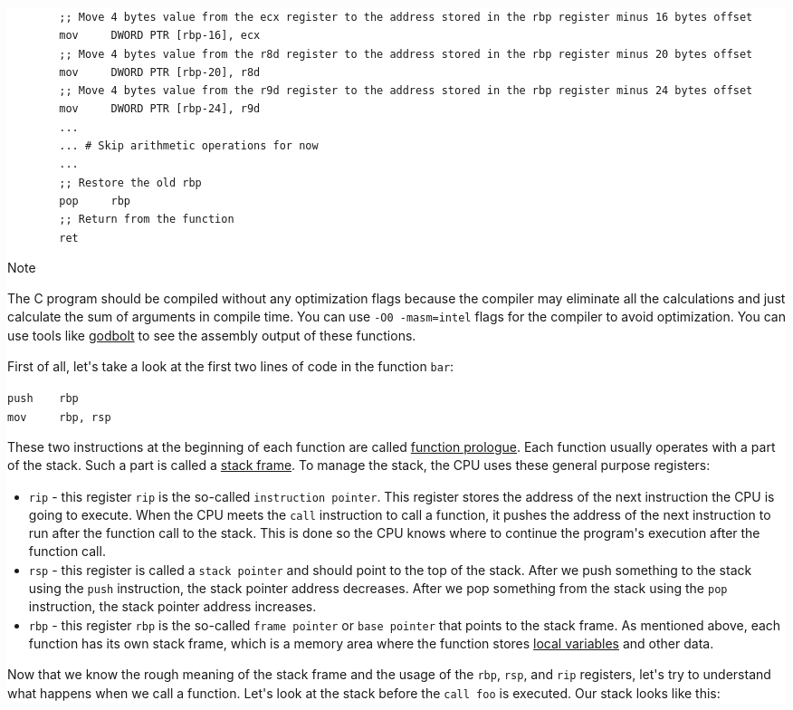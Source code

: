 ```assembly
        ;; Move 4 bytes value from the ecx register to the address stored in the rbp register minus 16 bytes offset
        mov     DWORD PTR [rbp-16], ecx
        ;; Move 4 bytes value from the r8d register to the address stored in the rbp register minus 20 bytes offset
        mov     DWORD PTR [rbp-20], r8d
        ;; Move 4 bytes value from the r9d register to the address stored in the rbp register minus 24 bytes offset
        mov     DWORD PTR [rbp-24], r9d
        ...
        ... # Skip arithmetic operations for now
        ...
        ;; Restore the old rbp
        pop     rbp
        ;; Return from the function
        ret
```

> [!NOTE]
> The C program should be compiled without any optimization flags because the compiler may eliminate all the calculations and just calculate the sum of arguments in compile time. You can use `-O0 -masm=intel` flags for the compiler to avoid optimization. You can use tools like [godbolt](https://godbolt.org/) to see the assembly output of these functions.

First of all, let's take a look at the first two lines of code in the function `bar`:

```assembly
push    rbp
mov     rbp, rsp
```

These two instructions at the beginning of each function are called [function prologue](https://en.wikipedia.org/wiki/Function_prologue_and_epilogue#Prologue). Each function usually operates with a part of the stack. Such a part is called a [stack frame](https://en.wikipedia.org/wiki/Call_stack). To manage the stack, the CPU uses these general purpose registers:

- `rip` - this register `rip` is the so-called `instruction pointer`. This register stores the address of the next instruction the CPU is going to execute. When the CPU meets the `call` instruction to call a function, it pushes the address of the next instruction to run after the function call to the stack. This is done so the CPU knows where to continue the program's execution after the function call.
- `rsp` - this register is called a `stack pointer` and should point to the top of the stack. After we push something to the stack using the `push` instruction, the stack pointer address decreases. After we pop something from the stack using the `pop` instruction, the stack pointer address increases.
- `rbp` - this register `rbp` is the so-called `frame pointer` or `base pointer` that points to the stack frame. As mentioned above, each function has its own stack frame, which is a memory area where the function stores [local variables](https://en.wikipedia.org/wiki/Local_variable) and other data.

Now that we know the rough meaning of the stack frame and the usage of the `rbp`, `rsp`, and `rip` registers, let's try to understand what happens when we call a function. Let's look at the stack before the `call foo` is executed. Our stack looks like this:
